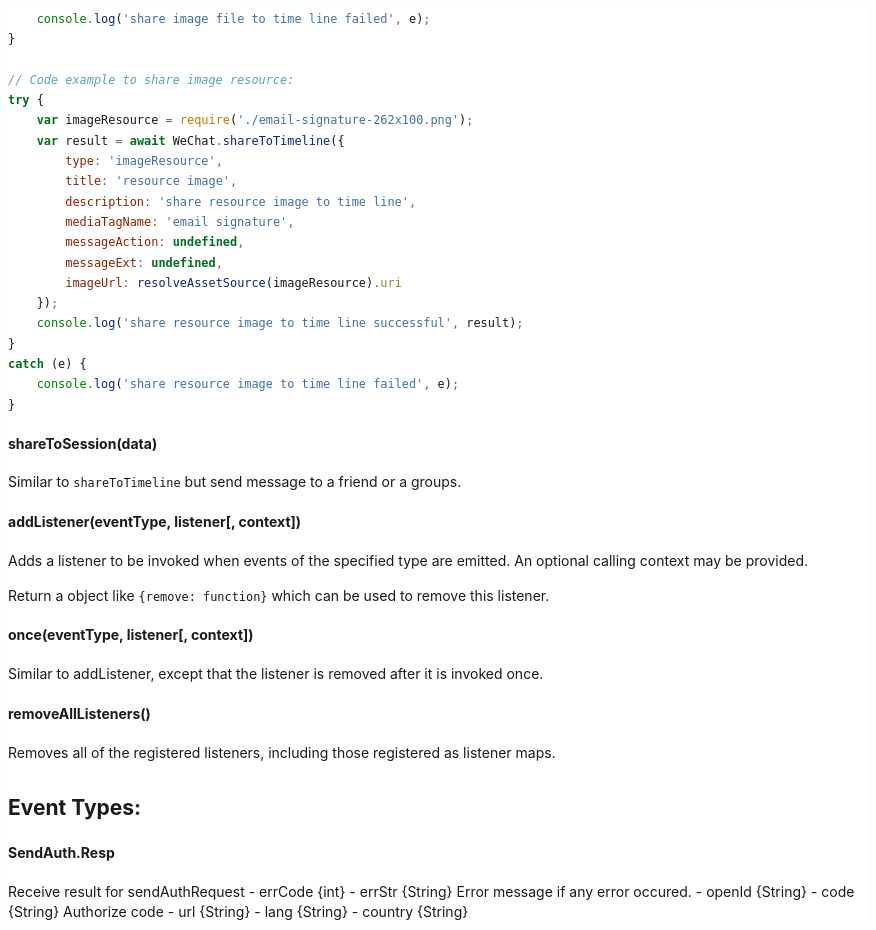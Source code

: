 ```js
    console.log('share image file to time line failed', e);
}

// Code example to share image resource:
try {
    var imageResource = require('./email-signature-262x100.png');
    var result = await WeChat.shareToTimeline({
        type: 'imageResource',
        title: 'resource image',
        description: 'share resource image to time line',
        mediaTagName: 'email signature',
        messageAction: undefined,
        messageExt: undefined,
        imageUrl: resolveAssetSource(imageResource).uri
    });
    console.log('share resource image to time line successful', result);
}
catch (e) {
    console.log('share resource image to time line failed', e);
}
```

#### shareToSession(data)

Similar to `shareToTimeline` but send message to a friend or a groups.

#### addListener(eventType, listener[, context])

Adds a listener to be invoked when events of the specified type are emitted. An optional calling context may be provided. 

Return a object like `{remove: function}` which can be used to remove this listener.

#### once(eventType, listener[, context])

Similar to addListener, except that the listener is removed after it is invoked once.

#### removeAllListeners()

Removes all of the registered listeners, including those registered as listener maps.

## Event Types:

#### SendAuth.Resp

Receive result for sendAuthRequest
    - errCode {int} 
    - errStr {String} Error message if any error occured.
    - openId {String} 
    - code {String} Authorize code
    - url {String}
    - lang {String}
    - country {String}
